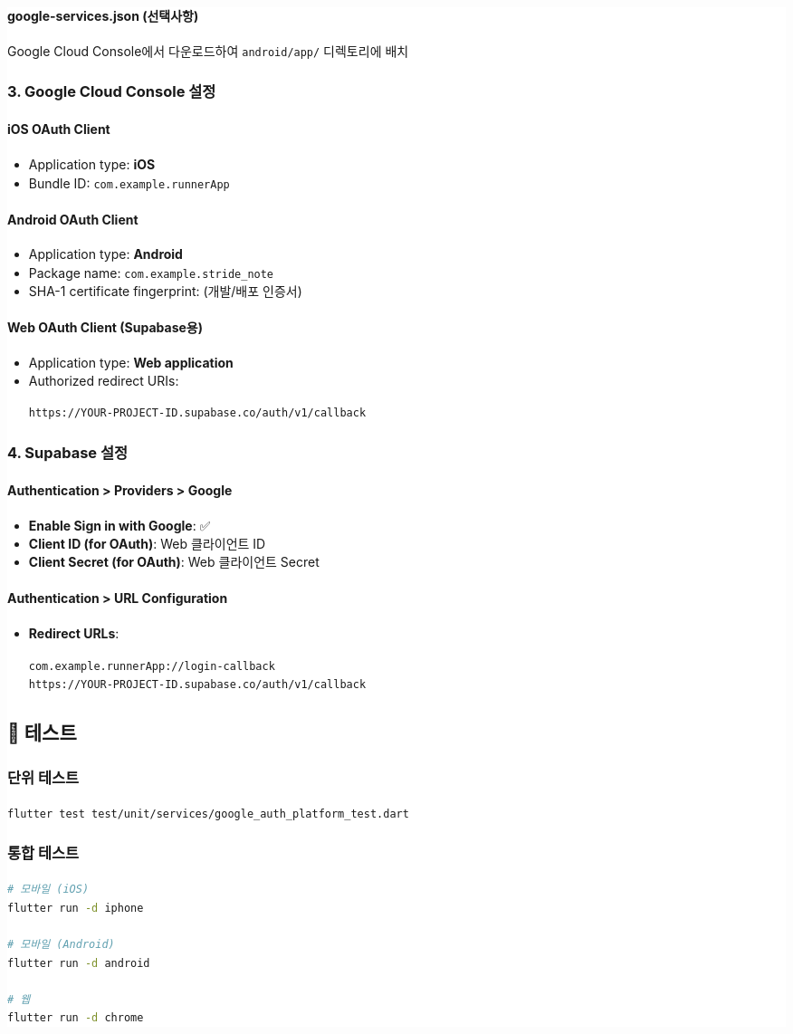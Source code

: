 #### google-services.json (선택사항)

Google Cloud Console에서 다운로드하여 `android/app/` 디렉토리에 배치

### 3. Google Cloud Console 설정

#### iOS OAuth Client

- Application type: **iOS**
- Bundle ID: `com.example.runnerApp`

#### Android OAuth Client

- Application type: **Android**
- Package name: `com.example.stride_note`
- SHA-1 certificate fingerprint: (개발/배포 인증서)

#### Web OAuth Client (Supabase용)

- Application type: **Web application**
- Authorized redirect URIs:
  ```
  https://YOUR-PROJECT-ID.supabase.co/auth/v1/callback
  ```

### 4. Supabase 설정

#### Authentication > Providers > Google

- **Enable Sign in with Google**: ✅
- **Client ID (for OAuth)**: Web 클라이언트 ID
- **Client Secret (for OAuth)**: Web 클라이언트 Secret

#### Authentication > URL Configuration

- **Redirect URLs**:
  ```
  com.example.runnerApp://login-callback
  https://YOUR-PROJECT-ID.supabase.co/auth/v1/callback
  ```

## 🧪 테스트

### 단위 테스트

```bash
flutter test test/unit/services/google_auth_platform_test.dart
```

### 통합 테스트

```bash
# 모바일 (iOS)
flutter run -d iphone

# 모바일 (Android)
flutter run -d android

# 웹
flutter run -d chrome
```
